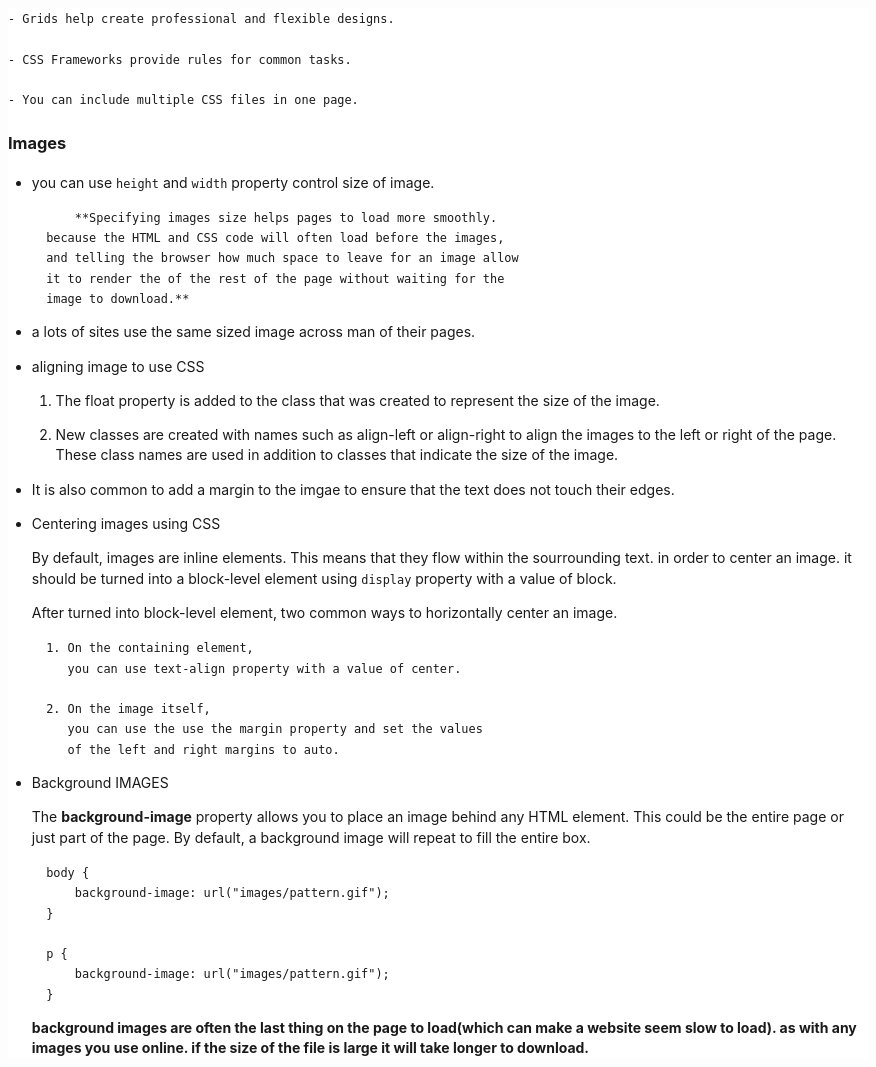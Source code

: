 	- Grids help create professional and flexible designs.

	- CSS Frameworks provide rules for common tasks.

	- You can include multiple CSS files in one page.

### Images ###

- you can use `height` and `width` property control size of image.

			**Specifying images size helps pages to load more smoothly. 
		because the HTML and CSS code will often load before the images,
		and telling the browser how much space to leave for an image allow
		it to render the of the rest of the page without waiting for the 
		image to download.**

- a lots of sites use the same sized image across man of their pages.


- aligning image to use CSS

	1. The float property is added to the class that was created to represent the size of the image.

	2. New classes are created with names such as align-left or align-right to align the images to the left or right of the page. These class names are used in addition to classes that indicate the size of the image.

- It is also common to add a margin to the imgae to ensure that the text does not touch their edges.

- Centering images using CSS

	By default, images are inline elements. This means that they flow within the sourrounding text. in order to center an image. it should be turned into a block-level element using `display` property with a value of block.

	After turned into block-level element, two common ways to horizontally center an image.

		1. On the containing element, 
		   you can use text-align property with a value of center.

		2. On the image itself, 
		   you can use the use the margin property and set the values 
		   of the left and right margins to auto.

- Background IMAGES

	The **background-image** property allows you to place an image behind any HTML element. This could be the entire page or just part of the page. By default, a background image will repeat to fill the entire box.

		body {
			background-image: url("images/pattern.gif");
		}

		p {
			background-image: url("images/pattern.gif");
		}

	**background images are often the last thing on the page to load(which can make a website seem slow to load). as with any images you use online. if the size of the file is large it will take longer to download.**
